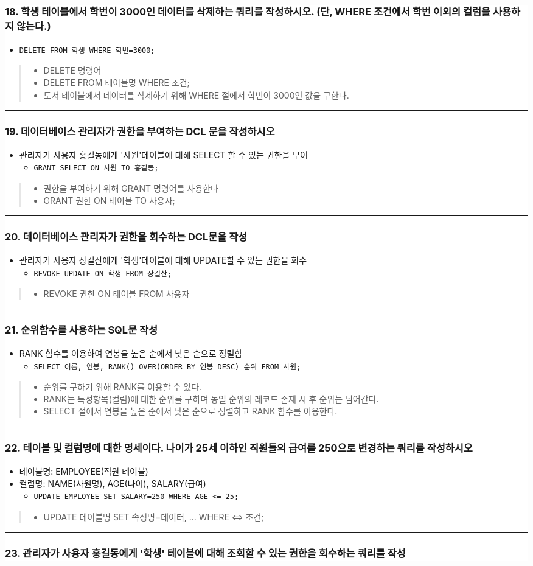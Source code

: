 ### 18. 학생 테이블에서 학번이 3000인 데이터를 삭제하는 쿼리를 작성하시오. (단, WHERE 조건에서 학번 이외의 컬럼을 사용하지 않는다.)

- `DELETE FROM 학생 WHERE 학번=3000;`

>- DELETE 명령어
>- DELETE FROM 테이블명 WHERE 조건;
>- 도서 테이블에서 데이터를 삭제하기 위해 WHERE 절에서 학번이 3000인 값을 구한다.

---

### 19. 데이터베이스 관리자가 권한을 부여하는 DCL 문을 작성하시오

- 관리자가 사용자 홍길동에게 '사원'테이블에 대해 SELECT 할 수 있는 권한을 부여
  - `GRANT SELECT ON 사원 TO 홍길동;`

>- 권한을 부여하기 위해 GRANT 명령어를 사용한다
>- GRANT 권한 ON 테이블 TO 사용자;

---

### 20. 데이터베이스 관리자가 권한을 회수하는 DCL문을 작성

- 관리자가 사용자 장길산에게 '학생'테이블에 대해 UPDATE할 수 있는 권한을 회수
  - `REVOKE UPDATE ON 학생 FROM 장길산;`

>- REVOKE 권한 ON 테이블 FROM 사용자

---

### 21. 순위함수를 사용하는 SQL문 작성

- RANK 함수를 이용하여 연봉을 높은 순에서 낮은 순으로 정렬함
  - `SELECT 이름, 연봉, RANK() OVER(ORDER BY 연봉 DESC) 순위 FROM 사원;`

>- 순위를 구하기 위해 RANK를 이용할 수 있다.
>- RANK는 특정항목(컬럼)에 대한 순위를 구하며 동일 순위의 레코드 존재 시 후 순위는 넘어간다.
>- SELECT 절에서 연봉을 높은 순에서 낮은 순으로 정렬하고 RANK 함수를 이용한다.

---

### 22. 테이블 및 컬럼명에 대한 명세이다. 나이가 25세 이하인 직원들의 급여를 250으로 변경하는 쿼리를 작성하시오

- 테이블명: EMPLOYEE(직원 테이블)
- 컬럼명: NAME(사원명), AGE(나이), SALARY(급여)
  - `UPDATE EMPLOYEE SET SALARY=250 WHERE AGE <= 25;`

>- UPDATE 테이블명 SET 속성명=데이터, ... WHERE <=> 조건;

---

### 23. 관리자가 사용자 홍길동에게 '학생' 테이블에 대해 조회할 수 있는 권한을 회수하는 쿼리를 작성
